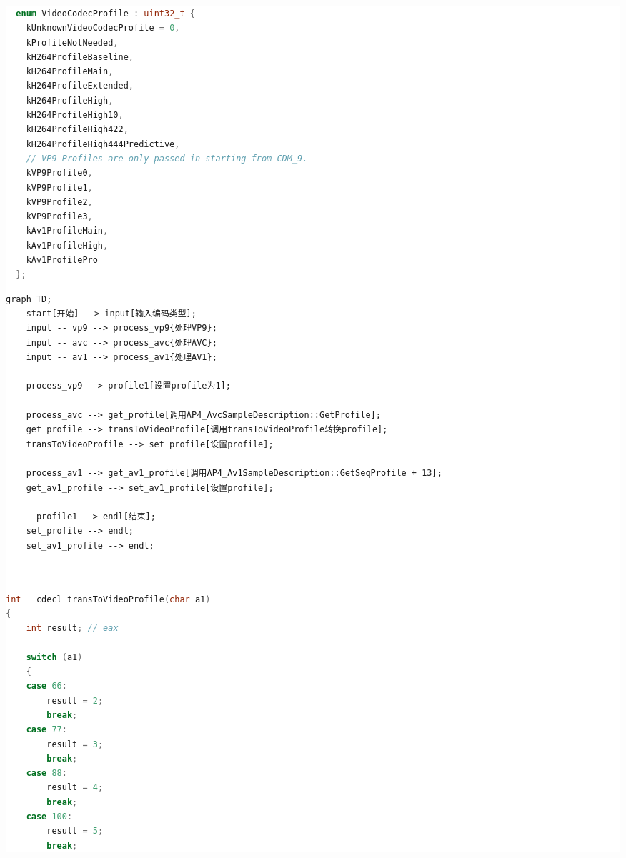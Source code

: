   ~~~c++
    enum VideoCodecProfile : uint32_t {
      kUnknownVideoCodecProfile = 0,
      kProfileNotNeeded,
      kH264ProfileBaseline,
      kH264ProfileMain,
      kH264ProfileExtended,
      kH264ProfileHigh,
      kH264ProfileHigh10,
      kH264ProfileHigh422,
      kH264ProfileHigh444Predictive,
      // VP9 Profiles are only passed in starting from CDM_9.
      kVP9Profile0,
      kVP9Profile1,
      kVP9Profile2,
      kVP9Profile3,
      kAv1ProfileMain,
      kAv1ProfileHigh,
      kAv1ProfilePro
    };
  ~~~
  
  ~~~mermaid
  graph TD;
      start[开始] --> input[输入编码类型];
      input -- vp9 --> process_vp9{处理VP9};
      input -- avc --> process_avc{处理AVC};
      input -- av1 --> process_av1{处理AV1};
      
      process_vp9 --> profile1[设置profile为1];
      
      process_avc --> get_profile[调用AP4_AvcSampleDescription::GetProfile];
      get_profile --> transToVideoProfile[调用transToVideoProfile转换profile];
      transToVideoProfile --> set_profile[设置profile];
      
      process_av1 --> get_av1_profile[调用AP4_Av1SampleDescription::GetSeqProfile + 13];
      get_av1_profile --> set_av1_profile[设置profile];
      
    	profile1 --> endl[结束];
      set_profile --> endl;
      set_av1_profile --> endl;
  
     
  
  ~~~

~~~c++
int __cdecl transToVideoProfile(char a1)
{
    int result; // eax

    switch (a1)
    {
    case 66:
        result = 2;
        break;
    case 77:
        result = 3;
        break;
    case 88:
        result = 4;
        break;
    case 100:
        result = 5;
        break;
~~~